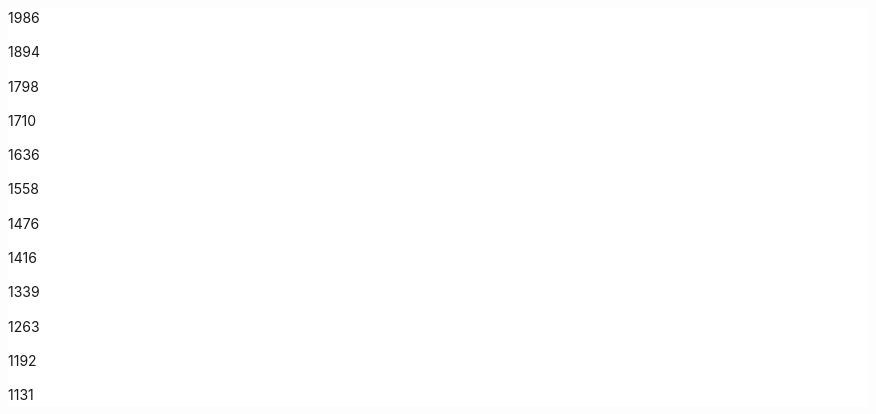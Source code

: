 </td>
      <td width="31" valign="top">

1986

</td>
      <td width="31" valign="top">

1894

</td>
      <td width="31" valign="top">

1798

</td>
      <td width="31" valign="top">

1710

</td>
      <td width="31" valign="top">

1636

</td>
      <td width="31" valign="top">

1558

</td>
      <td valign="top" width="31">

1476

</td>
      <td valign="top" width="31">

1416

</td>
      <td valign="top" width="31">

1339

</td>
      <td width="31" valign="top">

1263

</td>
      <td width="31" valign="top">

1192

</td>
      <td width="31" valign="top">

1131

</td>
    </tr>
    <tr>
      <td width="87" valign="top">
